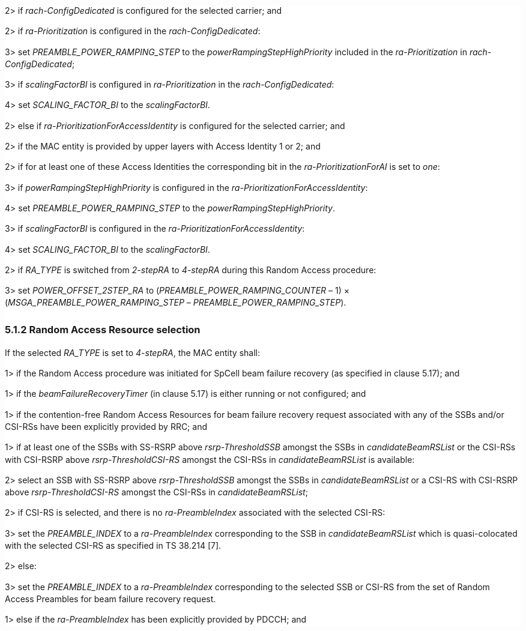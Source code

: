 2\> if *rach-ConfigDedicated* is configured for the selected carrier; and

2\> if *ra-Prioritization* is configured in the *rach-ConfigDedicated*:

3\> set *PREAMBLE_POWER_RAMPING_STEP* to the *powerRampingStepHighPriority* included in the *ra-Prioritization* in *rach-ConfigDedicated*;

3\> if *scalingFactorBI* is configured in *ra-Prioritization* in the *rach-ConfigDedicated*:

4\> set *SCALING_FACTOR_BI* to the *scalingFactorBI*.

2\> else if *ra-PrioritizationForAccessIdentity* is configured for the selected carrier; and

2\> if the MAC entity is provided by upper layers with Access Identity 1 or 2; and

2\> if for at least one of these Access Identities the corresponding bit in the *ra-PrioritizationForAI* is set to *one*:

3\> if *powerRampingStepHighPriority* is configured in the *ra-PrioritizationForAccessIdentity*:

4\> set *PREAMBLE_POWER_RAMPING_STEP* to the *powerRampingStepHighPriority*.

3\> if *scalingFactorBI* is configured in the *ra-PrioritizationForAccessIdentity*:

4\> set *SCALING_FACTOR_BI* to the *scalingFactorBI*.

2\> if *RA_TYPE* is switched from *2-stepRA* to *4-stepRA* during this Random Access procedure:

3\> set *POWER_OFFSET_2STEP_RA* to (*PREAMBLE_POWER_RAMPING_COUNTER* – 1) × (*MSGA_PREAMBLE_POWER_RAMPING_STEP* – *PREAMBLE_POWER_RAMPING_STEP*).

### 5.1.2 Random Access Resource selection

If the selected *RA_TYPE* is set to *4-stepRA*, the MAC entity shall:

1\> if the Random Access procedure was initiated for SpCell beam failure recovery (as specified in clause 5.17); and

1\> if the *beamFailureRecoveryTimer* (in clause 5.17) is either running or not configured; and

1\> if the contention-free Random Access Resources for beam failure recovery request associated with any of the SSBs and/or CSI-RSs have been explicitly provided by RRC; and

1\> if at least one of the SSBs with SS-RSRP above *rsrp-ThresholdSSB* amongst the SSBs in *candidateBeamRSList* or the CSI-RSs with CSI-RSRP above *rsrp-ThresholdCSI-RS* amongst the CSI-RSs in *candidateBeamRSList* is available:

2\> select an SSB with SS-RSRP above *rsrp-ThresholdSSB* amongst the SSBs in *candidateBeamRSList* or a CSI-RS with CSI-RSRP above *rsrp-ThresholdCSI-RS* amongst the CSI-RSs in *candidateBeamRSList*;

2\> if CSI-RS is selected, and there is no *ra-PreambleIndex* associated with the selected CSI-RS:

3\> set the *PREAMBLE_INDEX* to a *ra-PreambleIndex* corresponding to the SSB in *candidateBeamRSList* which is quasi-colocated with the selected CSI-RS as specified in TS 38.214 [7].

2\> else:

3\> set the *PREAMBLE_INDEX* to a *ra-PreambleIndex* corresponding to the selected SSB or CSI-RS from the set of Random Access Preambles for beam failure recovery request.

1\> else if the *ra-PreambleIndex* has been explicitly provided by PDCCH; and
